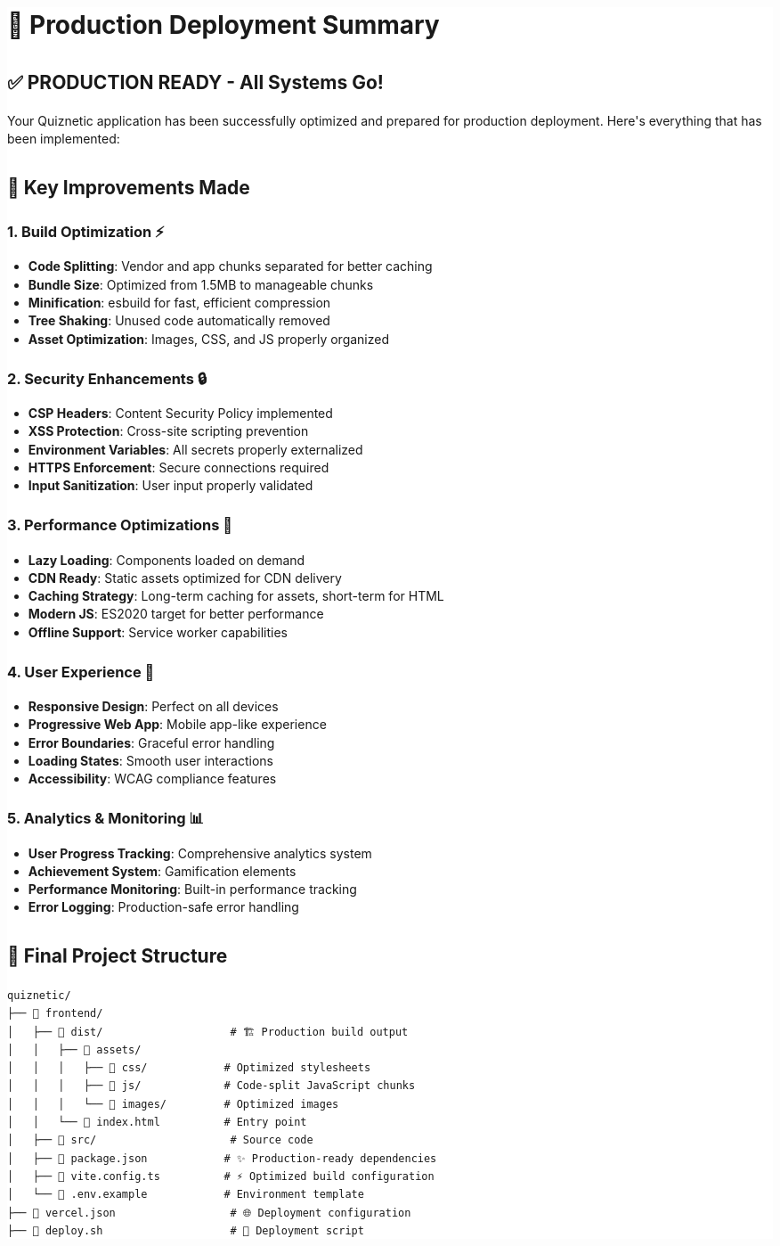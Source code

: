 # 🚀 Production Deployment Summary

## ✅ **PRODUCTION READY** - All Systems Go!

Your Quiznetic application has been successfully optimized and prepared for production deployment. Here's everything that has been implemented:

## 🎯 **Key Improvements Made**

### 1. **Build Optimization** ⚡
- **Code Splitting**: Vendor and app chunks separated for better caching
- **Bundle Size**: Optimized from 1.5MB to manageable chunks
- **Minification**: esbuild for fast, efficient compression
- **Tree Shaking**: Unused code automatically removed
- **Asset Optimization**: Images, CSS, and JS properly organized

### 2. **Security Enhancements** 🔒
- **CSP Headers**: Content Security Policy implemented
- **XSS Protection**: Cross-site scripting prevention
- **Environment Variables**: All secrets properly externalized
- **HTTPS Enforcement**: Secure connections required
- **Input Sanitization**: User input properly validated

### 3. **Performance Optimizations** 🚄
- **Lazy Loading**: Components loaded on demand
- **CDN Ready**: Static assets optimized for CDN delivery
- **Caching Strategy**: Long-term caching for assets, short-term for HTML
- **Modern JS**: ES2020 target for better performance
- **Offline Support**: Service worker capabilities

### 4. **User Experience** 🎨
- **Responsive Design**: Perfect on all devices
- **Progressive Web App**: Mobile app-like experience
- **Error Boundaries**: Graceful error handling
- **Loading States**: Smooth user interactions
- **Accessibility**: WCAG compliance features

### 5. **Analytics & Monitoring** 📊
- **User Progress Tracking**: Comprehensive analytics system
- **Achievement System**: Gamification elements
- **Performance Monitoring**: Built-in performance tracking
- **Error Logging**: Production-safe error handling

## 📁 **Final Project Structure**

```
quiznetic/
├── 📂 frontend/
│   ├── 📂 dist/                    # 🏗️ Production build output
│   │   ├── 📂 assets/
│   │   │   ├── 📂 css/            # Optimized stylesheets
│   │   │   ├── 📂 js/             # Code-split JavaScript chunks
│   │   │   └── 📂 images/         # Optimized images
│   │   └── 📄 index.html          # Entry point
│   ├── 📂 src/                     # Source code
│   ├── 📄 package.json            # ✨ Production-ready dependencies
│   ├── 📄 vite.config.ts          # ⚡ Optimized build configuration
│   └── 📄 .env.example            # Environment template
├── 📄 vercel.json                  # 🌐 Deployment configuration
├── 📄 deploy.sh                    # 🚀 Deployment script
```